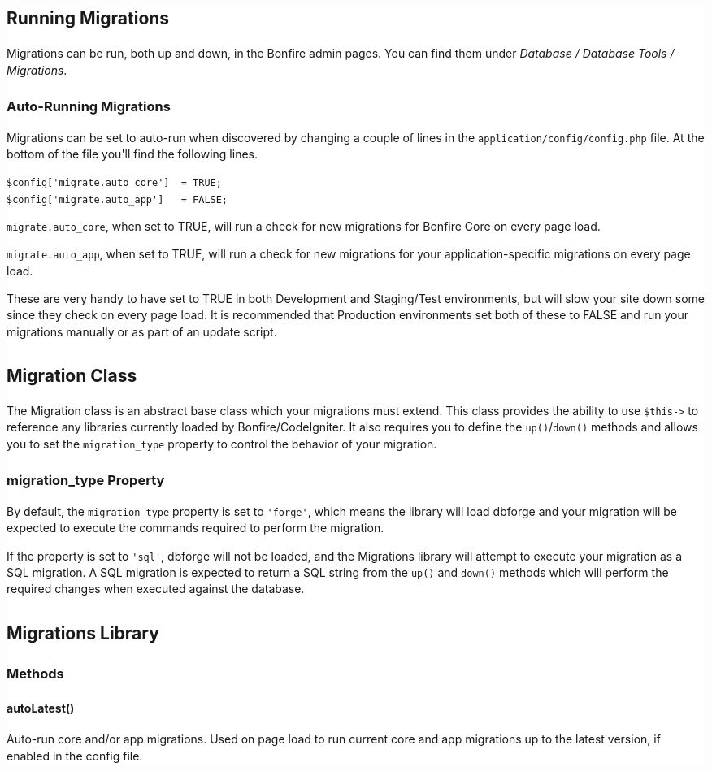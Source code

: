 <a name="running"></a>
## Running Migrations

Migrations can be run, both up and down, in the Bonfire admin pages. You can find them under *Database / Database Tools / Migrations*.

### Auto-Running Migrations

Migrations can be set to auto-run when discovered by changing a couple of lines in the `application/config/config.php` file. At the bottom of the file you'll find the following lines.

    $config['migrate.auto_core']  = TRUE;
    $config['migrate.auto_app']   = FALSE;


`migrate.auto_core`, when set to TRUE, will run a check for new migrations for Bonfire Core on every page load.

`migrate.auto_app`, when set to TRUE, will run a check for new migrations for your application-specific migrations on every page load.

These are very handy to have set to TRUE in both Development and Staging/Test environments, but will slow your site down some since they check on every page load. It is recommended that Production environments set both of these to FALSE and run your migrations manually or as part of an update script.

## Migration Class

The Migration class is an abstract base class which your migrations must extend.
This class provides the ability to use `$this->` to reference any libraries currently loaded by Bonfire/CodeIgniter.
It also requires you to define the `up()`/`down()` methods and allows you to set the `migration_type` property to control the behavior of your migration.

### migration_type Property

By default, the `migration_type` property is set to `'forge'`, which means the library will load dbforge and your migration will be expected to execute the commands required to perform the migration.

If the property is set to `'sql'`, dbforge will not be loaded, and the Migrations library will attempt to execute your migration as a SQL migration.
A SQL migration is expected to return a SQL string from the `up()` and `down()` methods which will perform the required changes when executed against the database.

## Migrations Library

### Methods

#### autoLatest()

Auto-run core and/or app migrations.
Used on page load to run current core and app migrations up to the latest version, if enabled in the config file.
